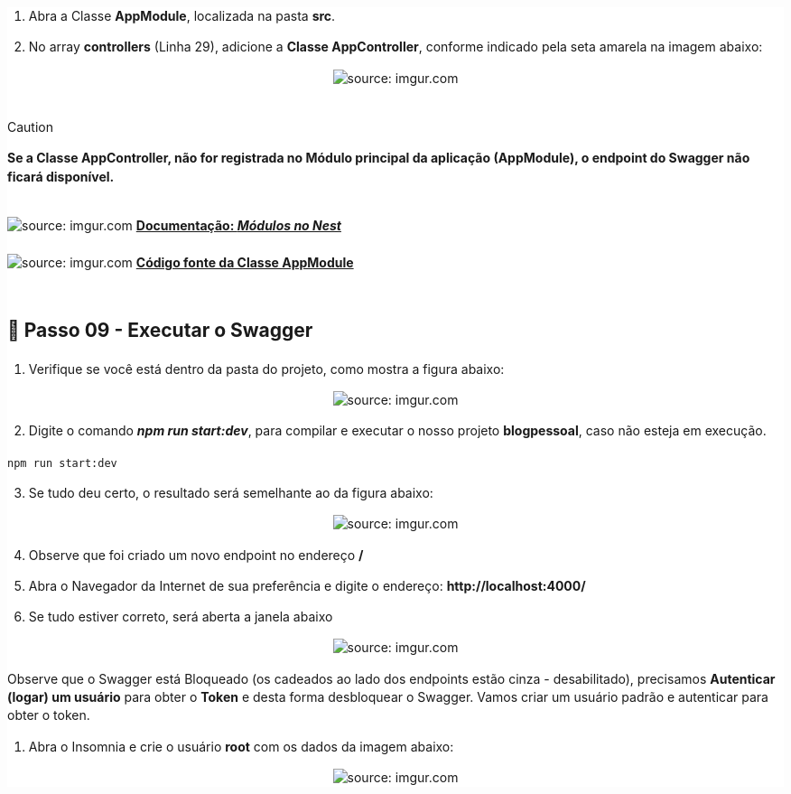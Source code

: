 1. Abra a Classe **AppModule**, localizada na pasta **src**.

2. No array **controllers** (Linha 29), adicione a **Classe AppController**, conforme indicado pela seta amarela na imagem abaixo:

<div align="center"><img src="https://i.imgur.com/B0XytYJ.png" title="source: imgur.com" /></div>

<br />

> [!CAUTION]
>
> **Se a Classe AppController, não for registrada no Módulo principal da aplicação (AppModule), o endpoint do Swagger não ficará disponível.**

<br />

<div align="left"><img src="https://i.imgur.com/O6PILGE.png" title="source: imgur.com" width="25px"/> <a href="https://docs.nestjs.com/modules" target="_blank"><b>Documentação: <i>Módulos no Nest</i></b></a></div>

<br />

<div align="left"><img src="https://i.imgur.com/JACNZiR.png" title="source: imgur.com" width="25px"/> <a href="https://github.com/conteudoGeneration/backend_blogpessoal_nest/blob/15_Documentacao_Swagger/blogpessoal/src/app.module.ts" target="_blank"><b>Código fonte da Classe AppModule</b></a></div>

<br />

<h2>👣 Passo 09 - Executar o Swagger</h2>



1. Verifique se você está dentro da pasta do projeto, como mostra a figura abaixo:

<div align="center"><img src="https://i.imgur.com/67GK3fX.png" title="source: imgur.com" /></div>

2. Digite o comando ***npm run start:dev***, para compilar e executar o nosso projeto **blogpessoal**, caso não esteja em execução. 

```bash
npm run start:dev
```

3. Se tudo deu certo, o resultado será semelhante ao da figura abaixo:

<div align="center"><img src="https://i.imgur.com/OSMGswU.png" title="source: imgur.com" /></div>

4. Observe que foi criado um novo endpoint no endereço **/** 

5. Abra o Navegador da Internet de sua preferência e digite o endereço: **http://localhost:4000/**

6. Se tudo estiver correto, será aberta a janela abaixo

<div align="center"><img src="https://i.imgur.com/JKxWgN5.png?1" title="source: imgur.com" /></div>

Observe que o Swagger está Bloqueado (os cadeados ao lado dos endpoints estão cinza - desabilitado), precisamos **Autenticar (logar) um usuário** para obter o **Token** e desta forma desbloquear o Swagger. Vamos criar um usuário padrão e autenticar para obter o token.

1. Abra o Insomnia e crie o usuário **root** com os dados da imagem abaixo:

<div align="center"><img src="https://i.imgur.com/R4hVWFV.png" title="source: imgur.com" /></div>
